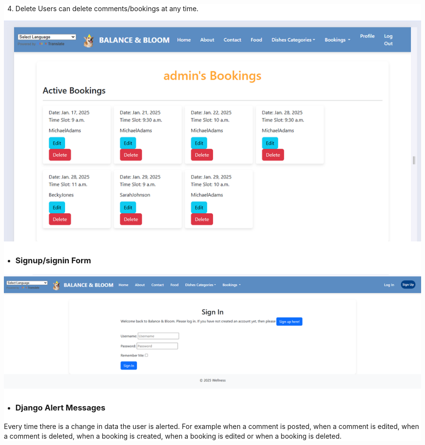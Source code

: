 4. Delete
Users can delete comments/bookings at any time.

![Logo](food/static/images/bookings.png)


- ### Signup/signin Form

![Logo](food/static/images/sign.png)

- ### Django Alert Messages
Every time there is a change in data the user is alerted. For example when a comment is posted, when a comment is edited, when a comment is deleted, when a booking is created, when a booking is edited or when a booking is deleted.
